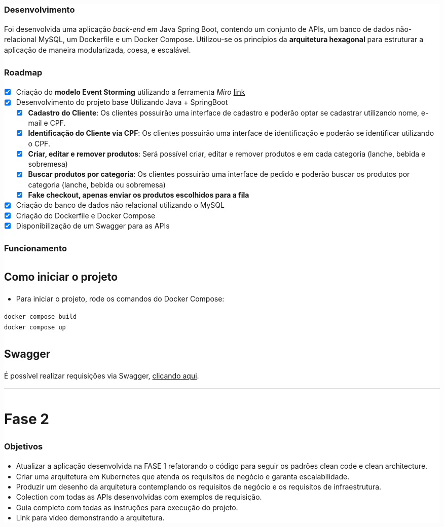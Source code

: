 ### Desenvolvimento
Foi desenvolvida uma aplicação *back-end* em Java Spring Boot, contendo um conjunto de APIs, um banco de dados não-relacional MySQL, um Dockerfile e um Docker Compose. Utilizou-se os princípios da **arquitetura hexagonal** para estruturar a aplicação de maneira modularizada, coesa, e escalável.

### Roadmap
- [x] Criação do **modelo Event Storming** utilizando a ferramenta *Miro* [link](https://miro.com/app/board/uXjVKX1KHs0=/?share_link_id=306947055624)
- [x] Desenvolvimento do projeto base Utilizando Java + SpringBoot
  - [x] **Cadastro do Cliente**: Os clientes possuirão uma interface de cadastro e poderão optar se cadastrar utilizando nome, e-mail e CPF.
  - [x] **Identificação do Cliente via CPF**: Os clientes possuirão uma interface de identificação e poderão se identificar utilizando o CPF.
  - [X] **Criar, editar e remover produtos**: Será possível criar, editar e remover produtos e em cada categoria (lanche, bebida e sobremesa)
  - [x] **Buscar produtos por categoria**: Os clientes possuirão uma interface de pedido e poderão buscar os produtos por categoria (lanche, bebida ou sobremesa)
  - [x] **Fake checkout, apenas enviar os produtos escolhidos para a fila**
- [x] Criação do banco de dados não relacional utilizando o MySQL
- [x] Criação do Dockerfile e Docker Compose
- [x] Disponibilização de um Swagger para as APIs

### Funcionamento

## Como iniciar o projeto

- Para iniciar o projeto, rode os comandos do Docker Compose:
```bash
docker compose build
docker compose up
```

## Swagger
É possível realizar requisições via Swagger, [clicando aqui](http://localhost:8081/swagger-ui/index.html).

---------
# Fase 2
### Objetivos

 - Atualizar a aplicação desenvolvida na FASE 1 refatorando o código para seguir os padrões clean code e clean architecture.
 - Criar uma arquitetura em Kubernetes que atenda os requisitos de negócio e garanta escalabilidade.
 - Produzir um desenho da arquitetura contemplando os requisitos de negócio e os requisitos de infraestrutura.
 - Colection com todas as APIs desenvolvidas com exemplos de requisição.
 - Guia completo com todas as instruções para execução do projeto.
 - Link para vídeo demonstrando a arquitetura.

